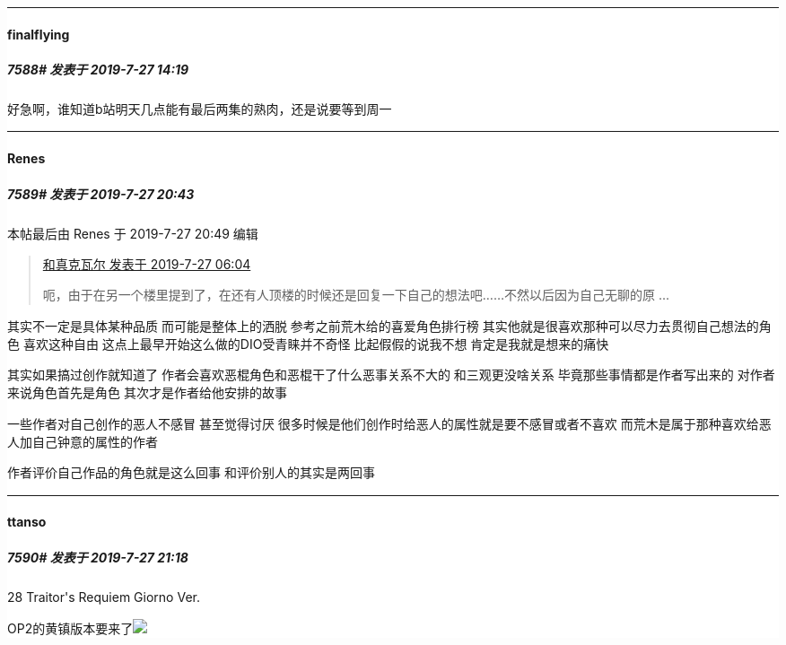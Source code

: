 




-----

####  finalflying  
##### 7588#       发表于 2019-7-27 14:19




好急啊，谁知道b站明天几点能有最后两集的熟肉，还是说要等到周一







-----

####  Renes  
##### 7589#       发表于 2019-7-27 20:43



 本帖最后由 Renes 于 2019-7-27 20:49 编辑 
<blockquote><a href="httphttps://bbs.saraba1st.com/2b/forum.php?mod=redirect&amp;goto=findpost&amp;pid=44678611&amp;ptid=1574553" target="_blank">和真克瓦尔 发表于 2019-7-27 06:04</a>

呃，由于在另一个楼里提到了，在还有人顶楼的时候还是回复一下自己的想法吧……不然以后因为自己无聊的原 ...</blockquote>
其实不一定是具体某种品质 而可能是整体上的洒脱 参考之前荒木给的喜爱角色排行榜 其实他就是很喜欢那种可以尽力去贯彻自己想法的角色 喜欢这种自由 这点上最早开始这么做的DIO受青睐并不奇怪 比起假假的说我不想 肯定是我就是想来的痛快



其实如果搞过创作就知道了 作者会喜欢恶棍角色和恶棍干了什么恶事关系不大的 和三观更没啥关系 毕竟那些事情都是作者写出来的 对作者来说角色首先是角色 其次才是作者给他安排的故事




一些作者对自己创作的恶人不感冒 甚至觉得讨厌 很多时候是他们创作时给恶人的属性就是要不感冒或者不喜欢 而荒木是属于那种喜欢给恶人加自己钟意的属性的作者 



作者评价自己作品的角色就是这么回事 和评价别人的其实是两回事







-----

####  ttanso  
##### 7590#       发表于 2019-7-27 21:18




28 Traitor's Requiem Giorno Ver.

OP2的黄镇版本要来了<img src="https://static.saraba1st.com/image/smiley/face2017/066.png" referrerpolicy="no-referrer">


